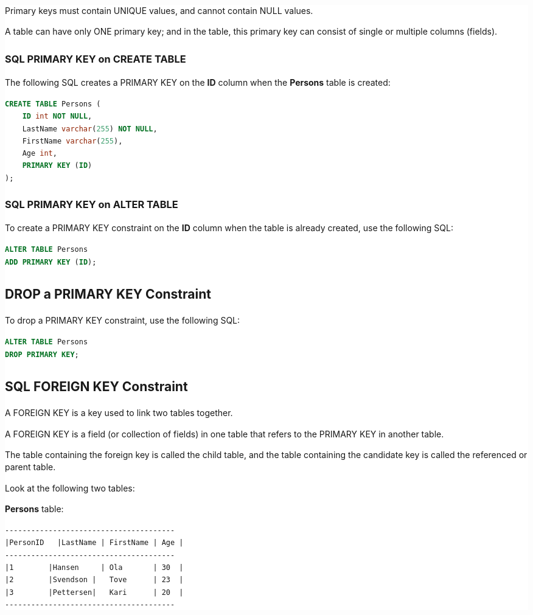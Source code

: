 Primary keys must contain UNIQUE values, and cannot contain NULL values.

A table can have only ONE primary key; and in the table, this primary key can consist of single or multiple columns (fields).

### SQL PRIMARY KEY on CREATE TABLE
The following SQL creates a PRIMARY KEY on the **ID** column when the **Persons** table is created:

```sql
CREATE TABLE Persons (
    ID int NOT NULL,
    LastName varchar(255) NOT NULL,
    FirstName varchar(255),
    Age int,
    PRIMARY KEY (ID)
);
```

### SQL PRIMARY KEY on ALTER TABLE
To create a PRIMARY KEY constraint on the **ID** column when the table is already created, use the following SQL:

```sql 
ALTER TABLE Persons
ADD PRIMARY KEY (ID);
```

## DROP a PRIMARY KEY Constraint
To drop a PRIMARY KEY constraint, use the following SQL:

```sql
ALTER TABLE Persons
DROP PRIMARY KEY;
```

## SQL FOREIGN KEY Constraint
A FOREIGN KEY is a key used to link two tables together.

A FOREIGN KEY is a field (or collection of fields) in one table that refers to the PRIMARY KEY in another table.

The table containing the foreign key is called the child table, and the table containing the candidate key is called the referenced or parent table.

Look at the following two tables:

**Persons** table:

    ---------------------------------------
    |PersonID	|LastName |	FirstName |	Age |
    ---------------------------------------
    |1	      |Hansen	  | Ola       |	30  |
    |2	      |Svendson |	Tove      |	23  |
    |3	      |Pettersen|	Kari      | 20  |
    ---------------------------------------
